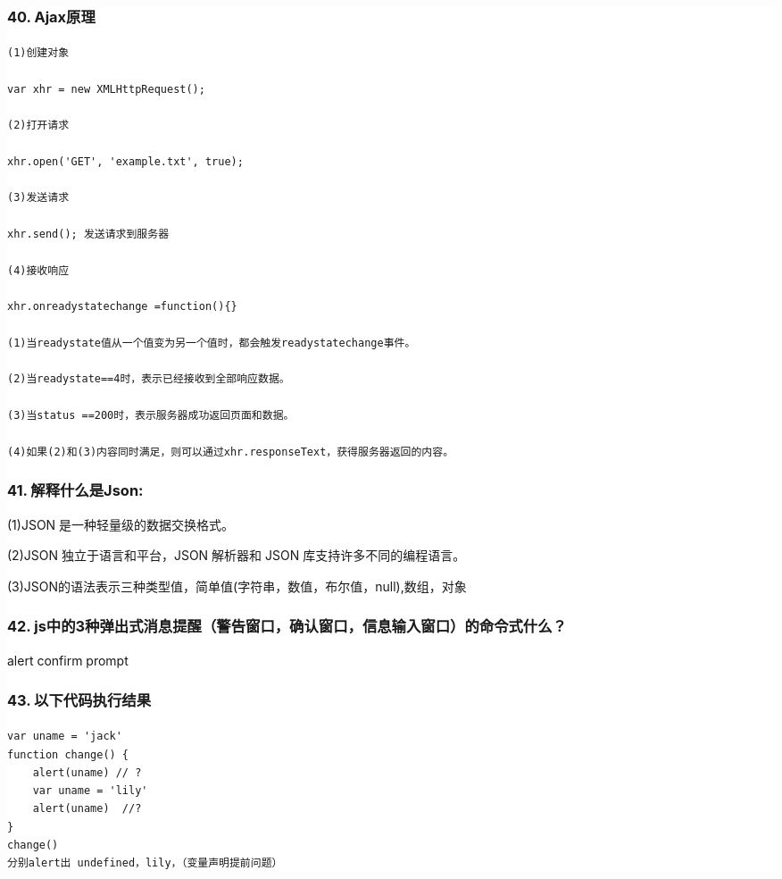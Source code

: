 ### 40. Ajax原理

```
(1)创建对象

var xhr = new XMLHttpRequest();

(2)打开请求

xhr.open('GET', 'example.txt', true);

(3)发送请求

xhr.send(); 发送请求到服务器

(4)接收响应

xhr.onreadystatechange =function(){}

(1)当readystate值从一个值变为另一个值时，都会触发readystatechange事件。

(2)当readystate==4时，表示已经接收到全部响应数据。

(3)当status ==200时，表示服务器成功返回页面和数据。

(4)如果(2)和(3)内容同时满足，则可以通过xhr.responseText，获得服务器返回的内容。
```

### 41. 解释什么是Json:

(1)JSON 是一种轻量级的数据交换格式。

(2)JSON 独立于语言和平台，JSON 解析器和 JSON 库支持许多不同的编程语言。

(3)JSON的语法表示三种类型值，简单值(字符串，数值，布尔值，null),数组，对象

### 42. js中的3种弹出式消息提醒（警告窗口，确认窗口，信息输入窗口）的命令式什么？

alert
confirm
prompt

### 43. 以下代码执行结果

```
var uname = 'jack'
function change() {
    alert(uname) // ?
    var uname = 'lily'
    alert(uname)  //?
}
change()
分别alert出 undefined，lily，（变量声明提前问题）
```
